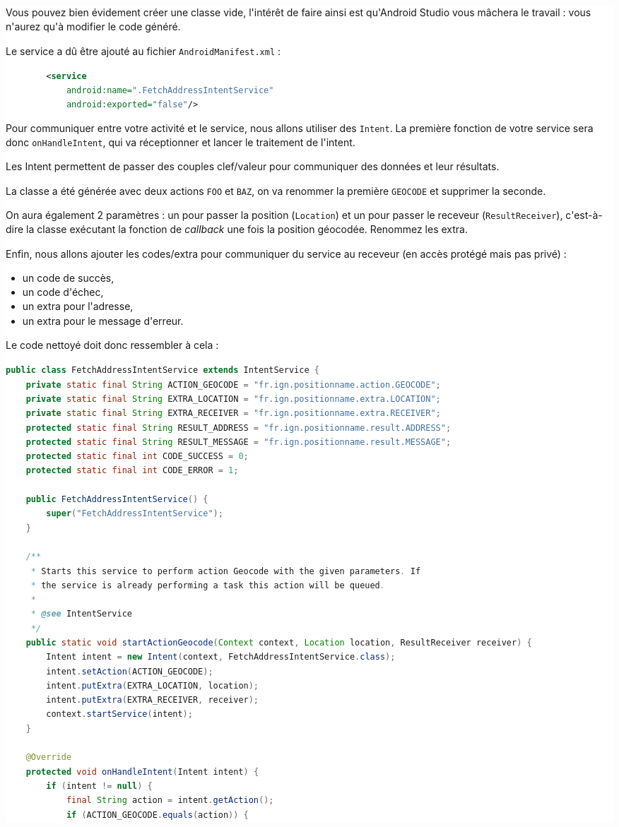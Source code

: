Vous pouvez bien évidement créer une classe vide, l'intérêt de faire ainsi est qu'Android Studio vous mâchera le travail : vous n'aurez qu'à modifier le code généré.

Le service a dû être ajouté au fichier `AndroidManifest.xml` :

```xml
        <service
            android:name=".FetchAddressIntentService"
            android:exported="false"/>
```

Pour communiquer entre votre activité et le service, nous allons utiliser des `Intent`. La première fonction de votre service sera donc `onHandleIntent`, qui va réceptionner et lancer le traitement de l'intent.

Les Intent permettent de passer des couples clef/valeur pour communiquer des données et leur résultats.

La classe a été générée avec deux actions `FOO` et `BAZ`, on va renommer la première `GEOCODE` et supprimer la seconde.

On aura également 2 paramètres : un pour passer la position (`Location`) et un pour passer le receveur (`ResultReceiver`), c'est-à-dire la classe exécutant la fonction de *callback* une fois la position géocodée. Renommez les extra.

Enfin, nous allons ajouter les codes/extra pour communiquer du service au receveur (en accès protégé mais pas privé) :
* un code de succès,
* un code d'échec,
* un extra pour l'adresse,
* un extra pour le message d'erreur.

Le code nettoyé doit donc ressembler à cela :

```java
public class FetchAddressIntentService extends IntentService {
    private static final String ACTION_GEOCODE = "fr.ign.positionname.action.GEOCODE";
    private static final String EXTRA_LOCATION = "fr.ign.positionname.extra.LOCATION";
    private static final String EXTRA_RECEIVER = "fr.ign.positionname.extra.RECEIVER";
    protected static final String RESULT_ADDRESS = "fr.ign.positionname.result.ADDRESS";
    protected static final String RESULT_MESSAGE = "fr.ign.positionname.result.MESSAGE";
    protected static final int CODE_SUCCESS = 0;
    protected static final int CODE_ERROR = 1;

    public FetchAddressIntentService() {
        super("FetchAddressIntentService");
    }

    /**
     * Starts this service to perform action Geocode with the given parameters. If
     * the service is already performing a task this action will be queued.
     *
     * @see IntentService
     */
    public static void startActionGeocode(Context context, Location location, ResultReceiver receiver) {
        Intent intent = new Intent(context, FetchAddressIntentService.class);
        intent.setAction(ACTION_GEOCODE);
        intent.putExtra(EXTRA_LOCATION, location);
        intent.putExtra(EXTRA_RECEIVER, receiver);
        context.startService(intent);
    }

    @Override
    protected void onHandleIntent(Intent intent) {
        if (intent != null) {
            final String action = intent.getAction();
            if (ACTION_GEOCODE.equals(action)) {
```